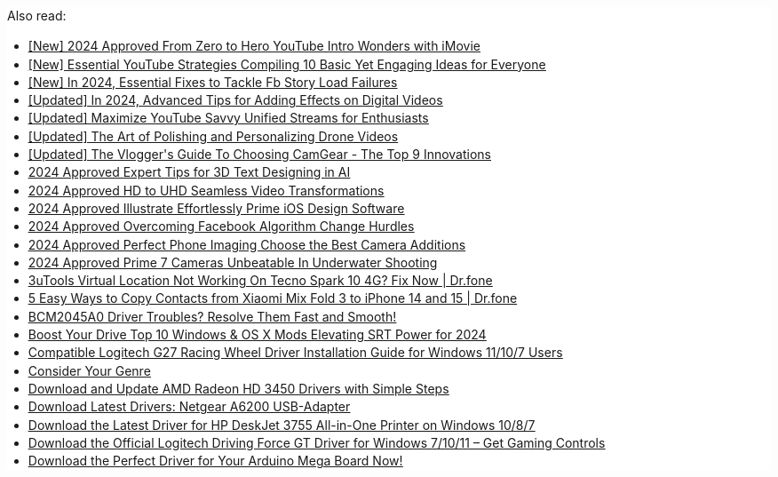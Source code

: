 <span class="atpl-alsoreadstyle">Also read:</span>
<div><ul>
<li><a href="https://eaxpv-info.techidaily.com/new-2024-approved-from-zero-to-hero-youtube-intro-wonders-with-imovie/"><u>[New] 2024 Approved  From Zero to Hero  YouTube Intro Wonders with iMovie</u></a></li>
<li><a href="https://youtube-videos.techidaily.com/new-essential-youtube-strategies-compiling-10-basic-yet-engaging-ideas-for-everyone/"><u>[New] Essential YouTube Strategies  Compiling 10 Basic Yet Engaging Ideas for Everyone</u></a></li>
<li><a href="https://facebook-video-content.techidaily.com/new-in-2024-essential-fixes-to-tackle-fb-story-load-failures/"><u>[New] In 2024, Essential Fixes to Tackle Fb Story Load Failures</u></a></li>
<li><a href="https://article-files.techidaily.com/updated-in-2024-advanced-tips-for-adding-effects-on-digital-videos/"><u>[Updated] In 2024, Advanced Tips for Adding Effects on Digital Videos</u></a></li>
<li><a href="https://facebook-video-share.techidaily.com/updated-maximize-youtube-savvy-unified-streams-for-enthusiasts/"><u>[Updated] Maximize YouTube Savvy  Unified Streams for Enthusiasts</u></a></li>
<li><a href="https://some-guidance.techidaily.com/updated-the-art-of-polishing-and-personalizing-drone-videos/"><u>[Updated] The Art of Polishing and Personalizing Drone Videos</u></a></li>
<li><a href="https://facebook-record-videos.techidaily.com/updated-the-vloggers-guide-to-choosing-camgear-the-top-9-innovations/"><u>[Updated] The Vlogger's Guide To Choosing CamGear - The Top 9 Innovations</u></a></li>
<li><a href="https://some-techniques.techidaily.com/2024-approved-expert-tips-for-3d-text-designing-in-ai/"><u>2024 Approved  Expert Tips for 3D Text Designing in AI</u></a></li>
<li><a href="https://some-techniques.techidaily.com/2024-approved-hd-to-uhd-seamless-video-transformations/"><u>2024 Approved  HD to UHD  Seamless Video Transformations</u></a></li>
<li><a href="https://some-techniques.techidaily.com/2024-approved-illustrate-effortlessly-prime-ios-design-software/"><u>2024 Approved  Illustrate Effortlessly  Prime iOS Design Software</u></a></li>
<li><a href="https://facebook-clips.techidaily.com/2024-approved-overcoming-facebook-algorithm-change-hurdles/"><u>2024 Approved  Overcoming Facebook Algorithm Change Hurdles</u></a></li>
<li><a href="https://article-posts.techidaily.com/2024-approved-perfect-phone-imaging-choose-the-best-camera-additions/"><u>2024 Approved  Perfect Phone Imaging  Choose the Best Camera Additions</u></a></li>
<li><a href="https://extra-approaches.techidaily.com/2024-approved-prime-7-cameras-unbeatable-in-underwater-shooting/"><u>2024 Approved  Prime 7 Cameras  Unbeatable In Underwater Shooting</u></a></li>
<li><a href="https://location-fake.techidaily.com/3utools-virtual-location-not-working-on-tecno-spark-10-4g-fix-now-drfone-by-drfone-virtual-android/"><u>3uTools Virtual Location Not Working On Tecno Spark 10 4G? Fix Now | Dr.fone</u></a></li>
<li><a href="https://blog-min.techidaily.com/5-easy-ways-to-copy-contacts-from-xiaomi-mix-fold-3-to-iphone-14-and-15-drfone-by-drfone-transfer-from-android-transfer-from-android/"><u>5 Easy Ways to Copy Contacts from Xiaomi Mix Fold 3 to iPhone 14 and 15 | Dr.fone</u></a></li>
<li><a href="https://driver-download.techidaily.com/bcm2045a0-driver-troubles-resolve-them-fast-and-smooth/"><u>BCM2045A0 Driver Troubles? Resolve Them Fast and Smooth!</u></a></li>
<li><a href="https://extra-information.techidaily.com/boost-your-drive-top-10-windows-and-os-x-mods-elevating-srt-power-for-2024/"><u>Boost Your Drive  Top 10 Windows & OS X Mods Elevating SRT Power for 2024</u></a></li>
<li><a href="https://driver-download.techidaily.com/compatible-logitech-g27-racing-wheel-driver-installation-guide-for-windows-11107-users/"><u>Compatible Logitech G27 Racing Wheel Driver Installation Guide for Windows 11/10/7 Users</u></a></li>
<li><a href="https://driver-download.techidaily.com/consider-your-genre/"><u>Consider Your Genre</u></a></li>
<li><a href="https://driver-download.techidaily.com/download-and-update-amd-radeon-hd-3450-drivers-with-simple-steps/"><u>Download and Update AMD Radeon HD 3450 Drivers with Simple Steps</u></a></li>
<li><a href="https://driver-install.techidaily.com/download-latest-drivers-netgear-a6200-usb-adapter/"><u>Download Latest Drivers: Netgear A6200 USB-Adapter</u></a></li>
<li><a href="https://driver-download.techidaily.com/download-the-latest-driver-for-hp-deskjet-3755-all-in-one-printer-on-windows-1087/"><u>Download the Latest Driver for HP DeskJet 3755 All-in-One Printer on Windows 10/8/7</u></a></li>
<li><a href="https://driver-download.techidaily.com/1722971949491-download-the-official-logitech-driving-force-gt-driver-for-windows-71011-get-gaming-controls/"><u>Download the Official Logitech Driving Force GT Driver for Windows 7/10/11 – Get Gaming Controls</u></a></li>
<li><a href="https://driver-download.techidaily.com/download-the-perfect-driver-for-your-arduino-mega-board-now/"><u>Download the Perfect Driver for Your Arduino Mega Board Now!</u></a></li>
